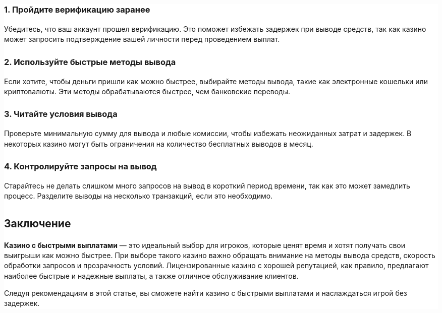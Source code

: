 ### 1. **Пройдите верификацию заранее**

Убедитесь, что ваш аккаунт прошел верификацию. Это поможет избежать задержек при выводе средств, так как казино может запросить подтверждение вашей личности перед проведением выплат.

### 2. **Используйте быстрые методы вывода**

Если хотите, чтобы деньги пришли как можно быстрее, выбирайте методы вывода, такие как электронные кошельки или криптовалюты. Эти методы обрабатываются быстрее, чем банковские переводы.

### 3. **Читайте условия вывода**

Проверьте минимальную сумму для вывода и любые комиссии, чтобы избежать неожиданных затрат и задержек. В некоторых казино могут быть ограничения на количество бесплатных выводов в месяц.

### 4. **Контролируйте запросы на вывод**

Старайтесь не делать слишком много запросов на вывод в короткий период времени, так как это может замедлить процесс. Разделите выводы на несколько транзакций, если это необходимо.

## Заключение

**Казино с быстрыми выплатами** — это идеальный выбор для игроков, которые ценят время и хотят получать свои выигрыши как можно быстрее. При выборе такого казино важно обращать внимание на методы вывода средств, скорость обработки запросов и прозрачность условий. Лицензированные казино с хорошей репутацией, как правило, предлагают наиболее быстрые и надежные выплаты, а также отличное обслуживание клиентов.

Следуя рекомендациям в этой статье, вы сможете найти казино с быстрыми выплатами и наслаждаться игрой без задержек.
